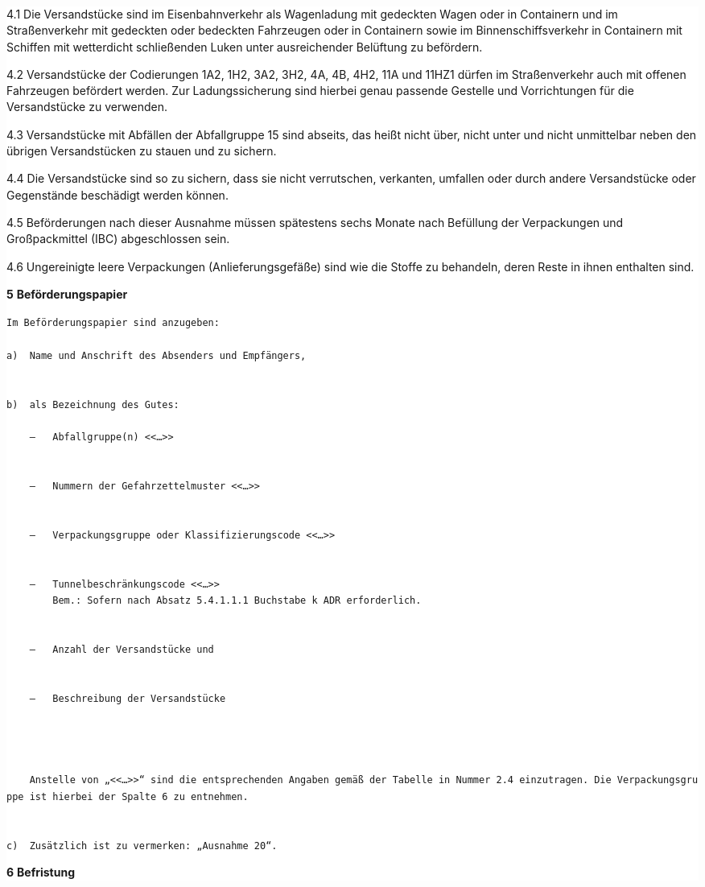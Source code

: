 
4.1 Die Versandstücke sind im Eisenbahnverkehr als Wagenladung mit gedeckten Wagen oder in Containern und im Straßenverkehr mit gedeckten oder bedeckten Fahrzeugen oder in Containern sowie im Binnenschiffsverkehr in Containern mit Schiffen mit wetterdicht schließenden Luken unter ausreichender Belüftung zu befördern.


4.2 Versandstücke der Codierungen 1A2, 1H2, 3A2, 3H2, 4A, 4B, 4H2, 11A und 11HZ1 dürfen im Straßenverkehr auch mit offenen Fahrzeugen befördert werden. Zur Ladungssicherung sind hierbei genau passende Gestelle und Vorrichtungen für die Versandstücke zu verwenden.


4.3 Versandstücke mit Abfällen der Abfallgruppe 15 sind abseits, das heißt nicht über, nicht unter und nicht unmittelbar neben den übrigen Versandstücken zu stauen und zu sichern.


4.4 Die Versandstücke sind so zu sichern, dass sie nicht verrutschen, verkanten, umfallen oder durch andere Versandstücke oder Gegenstände beschädigt werden können.


4.5 Beförderungen nach dieser Ausnahme müssen spätestens sechs Monate nach Befüllung der Verpackungen und Großpackmittel (IBC) abgeschlossen sein.


4.6 Ungereinigte leere Verpackungen (Anlieferungsgefäße) sind wie die Stoffe zu behandeln, deren Reste in ihnen enthalten sind.


**5** **Beförderungspapier**

    Im Beförderungspapier sind anzugeben:

    a)  Name und Anschrift des Absenders und Empfängers,


    b)  als Bezeichnung des Gutes:

        –   Abfallgruppe(n) <<…>>


        –   Nummern der Gefahrzettelmuster <<…>>


        –   Verpackungsgruppe oder Klassifizierungscode <<…>>


        –   Tunnelbeschränkungscode <<…>>
            Bem.: Sofern nach Absatz 5.4.1.1.1 Buchstabe k ADR erforderlich.


        –   Anzahl der Versandstücke und


        –   Beschreibung der Versandstücke




        Anstelle von „<<…>>“ sind die entsprechenden Angaben gemäß der Tabelle in Nummer 2.4 einzutragen. Die Verpackungsgruppe ist hierbei der Spalte 6 zu entnehmen.


    c)  Zusätzlich ist zu vermerken: „Ausnahme 20“.





**6** **Befristung**
